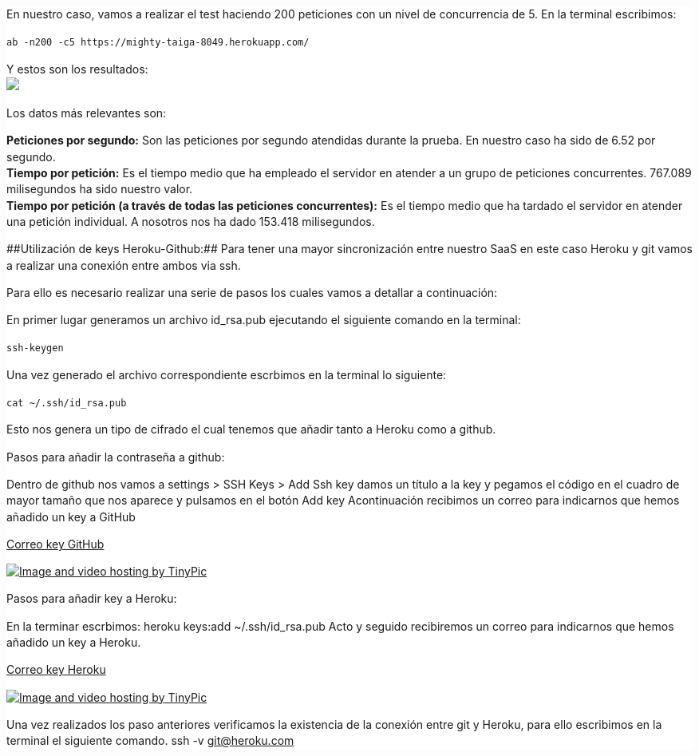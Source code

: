 En nuestro caso, vamos a realizar el test haciendo 200 peticiones con un nivel de concurrencia de 5. En la terminal escribimos:

```shell 
ab -n200 -c5 https://mighty-taiga-8049.herokuapp.com/
```

Y estos son los resultados:<br> <img src="http://i60.tinypic.com/nxv1om.png"></img>

Los datos más relevantes son:

<strong>Peticiones por segundo:</strong> Son las peticiones por segundo atendidas durante la prueba. En nuestro caso ha sido de 6.52 por segundo.<br> <strong>Tiempo por petición:</strong> Es el tiempo medio que ha empleado el servidor en atender a un grupo de peticiones concurrentes. 767.089 milisegundos ha sido nuestro valor.<br> <strong>Tiempo por petición (a través de todas las peticiones concurrentes):</strong> Es el tiempo medio que ha tardado el servidor en atender una petición individual. A nosotros nos ha dado 153.418 milisegundos.

##Utilización de keys Heroku-Github:##
Para tener una mayor sincronización entre nuestro SaaS en este caso Heroku y git vamos a realizar una conexión entre ambos via ssh.

Para ello es necesario realizar una serie de pasos los cuales vamos a detallar a continuación:

En primer lugar generamos un archivo id_rsa.pub ejecutando el siguiente comando en la terminal:

```shell 
ssh-keygen
```

Una vez generado el archivo correspondiente escrbimos en la terminal lo siguiente:

```shell 
cat ~/.ssh/id_rsa.pub
```

Esto nos genera un tipo de cifrado el cual tenemos que añadir tanto a Heroku como a github.

Pasos para añadir la contraseña a github:

Dentro de github nos vamos a settings > SSH Keys > Add Ssh key damos un título a la key y pegamos el código en el cuadro de mayor tamaño que nos aparece y pulsamos en el botón Add key
Acontinuación recibimos un correo para indicarnos que hemos añadido un key a GitHub

[Correo key GitHub](http://es.tinypic.com/view.php?pic=3eyah&s=8#.VMIkB0eG8gg)

<a href="http://es.tinypic.com?ref=3eyah" target="_blank"><img src="http://i61.tinypic.com/3eyah.jpg" border="0" alt="Image and video hosting by TinyPic"></a>

Pasos para añadir key a Heroku:

En la terminar escrbimos: heroku keys:add ~/.ssh/id_rsa.pub
Acto y seguido recibiremos un correo para indicarnos que hemos añadido un key a Heroku.

[Correo key Heroku](http://es.tinypic.com/view.php?pic=5uk7ia&s=8#.VMIkHUeG8gg)

<a href="http://es.tinypic.com?ref=5uk7ia" target="_blank"><img src="http://i62.tinypic.com/5uk7ia.jpg" border="0" alt="Image and video hosting by TinyPic"></a>

Una vez realizados los paso anteriores verificamos la existencia de la conexión entre git y Heroku, para ello escribimos en la terminal el siguiente comando. ssh -v git@heroku.com
